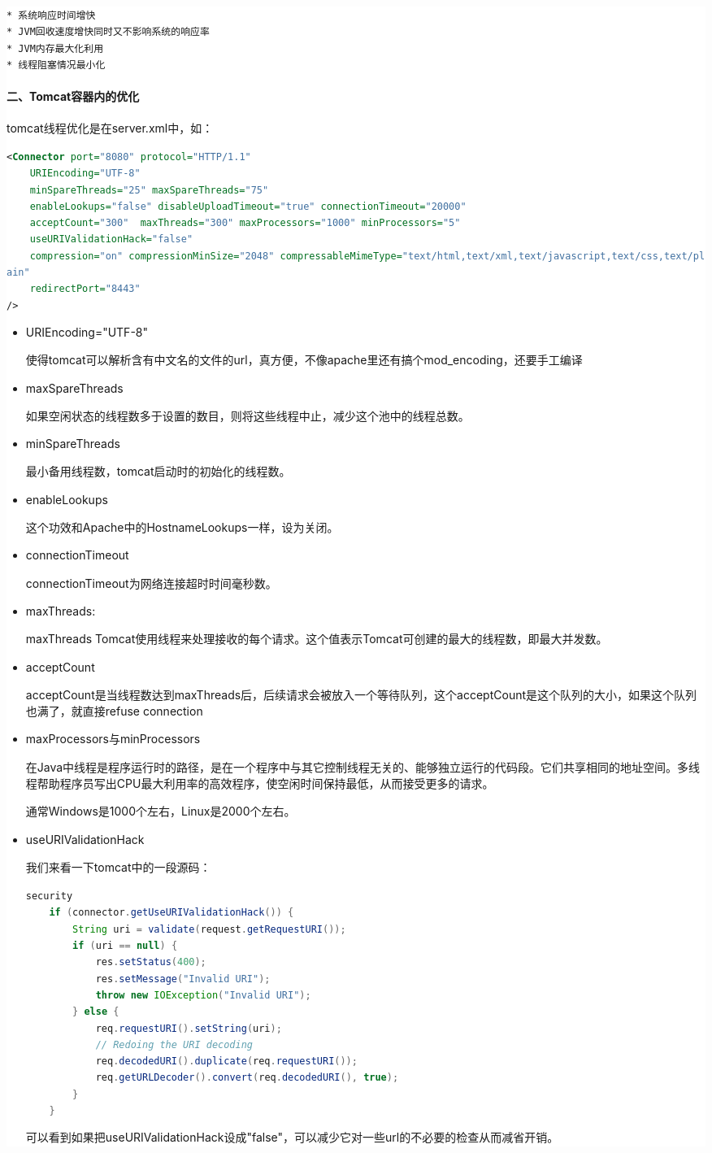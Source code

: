     * 系统响应时间增快
    * JVM回收速度增快同时又不影响系统的响应率
    * JVM内存最大化利用
    * 线程阻塞情况最小化

#### 二、Tomcat容器内的优化

tomcat线程优化是在server.xml中，如：

```xml
<Connector port="8080" protocol="HTTP/1.1"
    URIEncoding="UTF-8"  
    minSpareThreads="25" maxSpareThreads="75"
    enableLookups="false" disableUploadTimeout="true" connectionTimeout="20000"
    acceptCount="300"  maxThreads="300" maxProcessors="1000" minProcessors="5"
    useURIValidationHack="false"
    compression="on" compressionMinSize="2048" compressableMimeType="text/html,text/xml,text/javascript,text/css,text/plain"
    redirectPort="8443"
/>
```

* URIEncoding="UTF-8"

    使得tomcat可以解析含有中文名的文件的url，真方便，不像apache里还有搞个mod_encoding，还要手工编译
* maxSpareThreads

    如果空闲状态的线程数多于设置的数目，则将这些线程中止，减少这个池中的线程总数。
* minSpareThreads

    最小备用线程数，tomcat启动时的初始化的线程数。
* enableLookups

    这个功效和Apache中的HostnameLookups一样，设为关闭。
* connectionTimeout

    connectionTimeout为网络连接超时时间毫秒数。
* maxThreads:

    maxThreads Tomcat使用线程来处理接收的每个请求。这个值表示Tomcat可创建的最大的线程数，即最大并发数。
* acceptCount

    acceptCount是当线程数达到maxThreads后，后续请求会被放入一个等待队列，这个acceptCount是这个队列的大小，如果这个队列也满了，就直接refuse connection

* maxProcessors与minProcessors

    在Java中线程是程序运行时的路径，是在一个程序中与其它控制线程无关的、能够独立运行的代码段。它们共享相同的地址空间。多线程帮助程序员写出CPU最大利用率的高效程序，使空闲时间保持最低，从而接受更多的请求。

    通常Windows是1000个左右，Linux是2000个左右。
* useURIValidationHack

    我们来看一下tomcat中的一段源码：
    ```java
    security
        if (connector.getUseURIValidationHack()) {
            String uri = validate(request.getRequestURI());
            if (uri == null) {
                res.setStatus(400);
                res.setMessage("Invalid URI");
                throw new IOException("Invalid URI");
            } else {
                req.requestURI().setString(uri);
                // Redoing the URI decoding
                req.decodedURI().duplicate(req.requestURI());
                req.getURLDecoder().convert(req.decodedURI(), true);
            }
        }
    ```
    可以看到如果把useURIValidationHack设成"false"，可以减少它对一些url的不必要的检查从而减省开销。